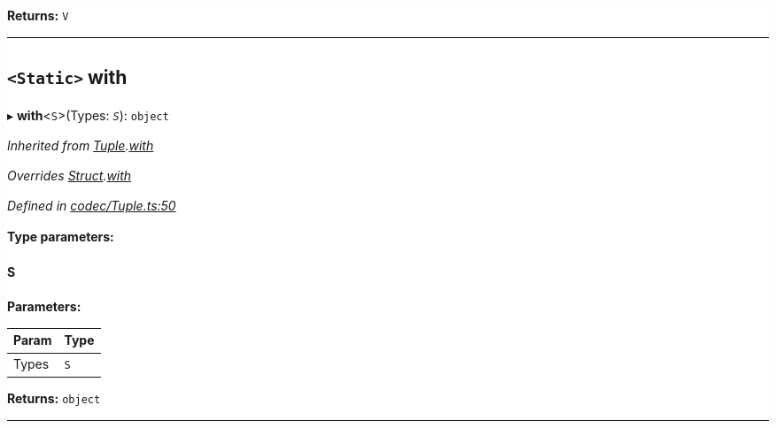 **Returns:** `V`

___
<a id="with"></a>

## `<Static>` with

▸ **with**<`S`>(Types: *`S`*): `object`

*Inherited from [Tuple](_codec_tuple_.tuple.md).[with](_codec_tuple_.tuple.md#with)*

*Overrides [Struct](_codec_struct_.struct.md).[with](_codec_struct_.struct.md#with)*

*Defined in [codec/Tuple.ts:50](https://github.com/polkadot-js/api/blob/32f491e/packages/types/src/codec/Tuple.ts#L50)*

**Type parameters:**

#### S 
**Parameters:**

| Param | Type |
| ------ | ------ |
| Types | `S` |

**Returns:** `object`

___


